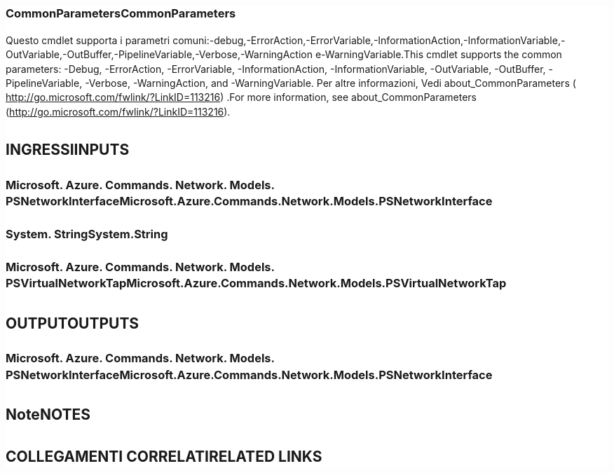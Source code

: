 ### <span data-ttu-id="42c58-131">CommonParameters</span><span class="sxs-lookup"><span data-stu-id="42c58-131">CommonParameters</span></span>
<span data-ttu-id="42c58-132">Questo cmdlet supporta i parametri comuni:-debug,-ErrorAction,-ErrorVariable,-InformationAction,-InformationVariable,-OutVariable,-OutBuffer,-PipelineVariable,-Verbose,-WarningAction e-WarningVariable.</span><span class="sxs-lookup"><span data-stu-id="42c58-132">This cmdlet supports the common parameters: -Debug, -ErrorAction, -ErrorVariable, -InformationAction, -InformationVariable, -OutVariable, -OutBuffer, -PipelineVariable, -Verbose, -WarningAction, and -WarningVariable.</span></span> <span data-ttu-id="42c58-133">Per altre informazioni, Vedi about_CommonParameters ( http://go.microsoft.com/fwlink/?LinkID=113216) .</span><span class="sxs-lookup"><span data-stu-id="42c58-133">For more information, see about_CommonParameters (http://go.microsoft.com/fwlink/?LinkID=113216).</span></span>

## <span data-ttu-id="42c58-134">INGRESSI</span><span class="sxs-lookup"><span data-stu-id="42c58-134">INPUTS</span></span>

### <span data-ttu-id="42c58-135">Microsoft. Azure. Commands. Network. Models. PSNetworkInterface</span><span class="sxs-lookup"><span data-stu-id="42c58-135">Microsoft.Azure.Commands.Network.Models.PSNetworkInterface</span></span>

### <span data-ttu-id="42c58-136">System. String</span><span class="sxs-lookup"><span data-stu-id="42c58-136">System.String</span></span>

### <span data-ttu-id="42c58-137">Microsoft. Azure. Commands. Network. Models. PSVirtualNetworkTap</span><span class="sxs-lookup"><span data-stu-id="42c58-137">Microsoft.Azure.Commands.Network.Models.PSVirtualNetworkTap</span></span>

## <span data-ttu-id="42c58-138">OUTPUT</span><span class="sxs-lookup"><span data-stu-id="42c58-138">OUTPUTS</span></span>

### <span data-ttu-id="42c58-139">Microsoft. Azure. Commands. Network. Models. PSNetworkInterface</span><span class="sxs-lookup"><span data-stu-id="42c58-139">Microsoft.Azure.Commands.Network.Models.PSNetworkInterface</span></span>

## <span data-ttu-id="42c58-140">Note</span><span class="sxs-lookup"><span data-stu-id="42c58-140">NOTES</span></span>

## <span data-ttu-id="42c58-141">COLLEGAMENTI CORRELATI</span><span class="sxs-lookup"><span data-stu-id="42c58-141">RELATED LINKS</span></span>
